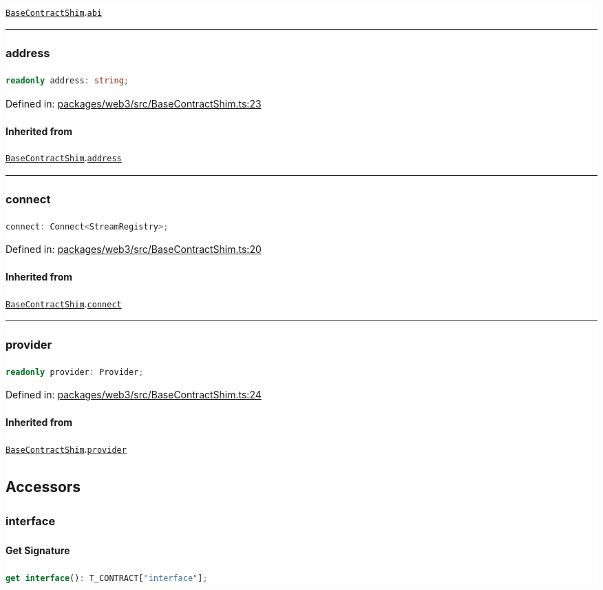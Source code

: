 [`BaseContractShim`](BaseContractShim.md).[`abi`](BaseContractShim.md#abi)

***

### address

```ts
readonly address: string;
```

Defined in: [packages/web3/src/BaseContractShim.ts:23](https://github.com/towns-protocol/towns/blob/0db1fd0ac7258e8db8cedfb6183e8eade8284fa1/packages/web3/src/BaseContractShim.ts#L23)

#### Inherited from

[`BaseContractShim`](BaseContractShim.md).[`address`](BaseContractShim.md#address)

***

### connect

```ts
connect: Connect<StreamRegistry>;
```

Defined in: [packages/web3/src/BaseContractShim.ts:20](https://github.com/towns-protocol/towns/blob/0db1fd0ac7258e8db8cedfb6183e8eade8284fa1/packages/web3/src/BaseContractShim.ts#L20)

#### Inherited from

[`BaseContractShim`](BaseContractShim.md).[`connect`](BaseContractShim.md#connect-1)

***

### provider

```ts
readonly provider: Provider;
```

Defined in: [packages/web3/src/BaseContractShim.ts:24](https://github.com/towns-protocol/towns/blob/0db1fd0ac7258e8db8cedfb6183e8eade8284fa1/packages/web3/src/BaseContractShim.ts#L24)

#### Inherited from

[`BaseContractShim`](BaseContractShim.md).[`provider`](BaseContractShim.md#provider)

## Accessors

### interface

#### Get Signature

```ts
get interface(): T_CONTRACT["interface"];
```
